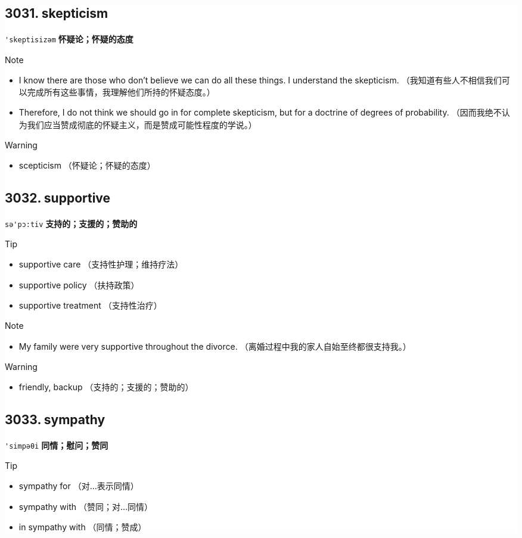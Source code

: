 ## 3031. skepticism

`'skeptisizəm`  **怀疑论；怀疑的态度**

> [!NOTE]
>
> - I know there are those who don’t believe we can do all these things. I understand the skepticism. （我知道有些人不相信我们可以完成所有这些事情，我理解他们所持的怀疑态度。）
>
> - Therefore, I do not think we should go in for complete skepticism, but for a doctrine of degrees of probability. （因而我绝不认为我们应当赞成彻底的怀疑主义，而是赞成可能性程度的学说。）
>

> [!WARNING]
>
> - scepticism （怀疑论；怀疑的态度）
>

## 3032. supportive

`sə'pɔ:tiv`  **支持的；支援的；赞助的**

> [!TIP]
>
> - supportive care （支持性护理；维持疗法）
>
> - supportive policy （扶持政策）
>
> - supportive treatment （支持性治疗）
>

> [!NOTE]
>
> - My family were very supportive throughout the divorce. （离婚过程中我的家人自始至终都很支持我。）
>

> [!WARNING]
>
> - friendly, backup （支持的；支援的；赞助的）
>

## 3033. sympathy

`'simpəθi`  **同情；慰问；赞同**

> [!TIP]
>
> - sympathy for （对…表示同情）
>
> - sympathy with （赞同；对…同情）
>
> - in sympathy with （同情；赞成）
>
